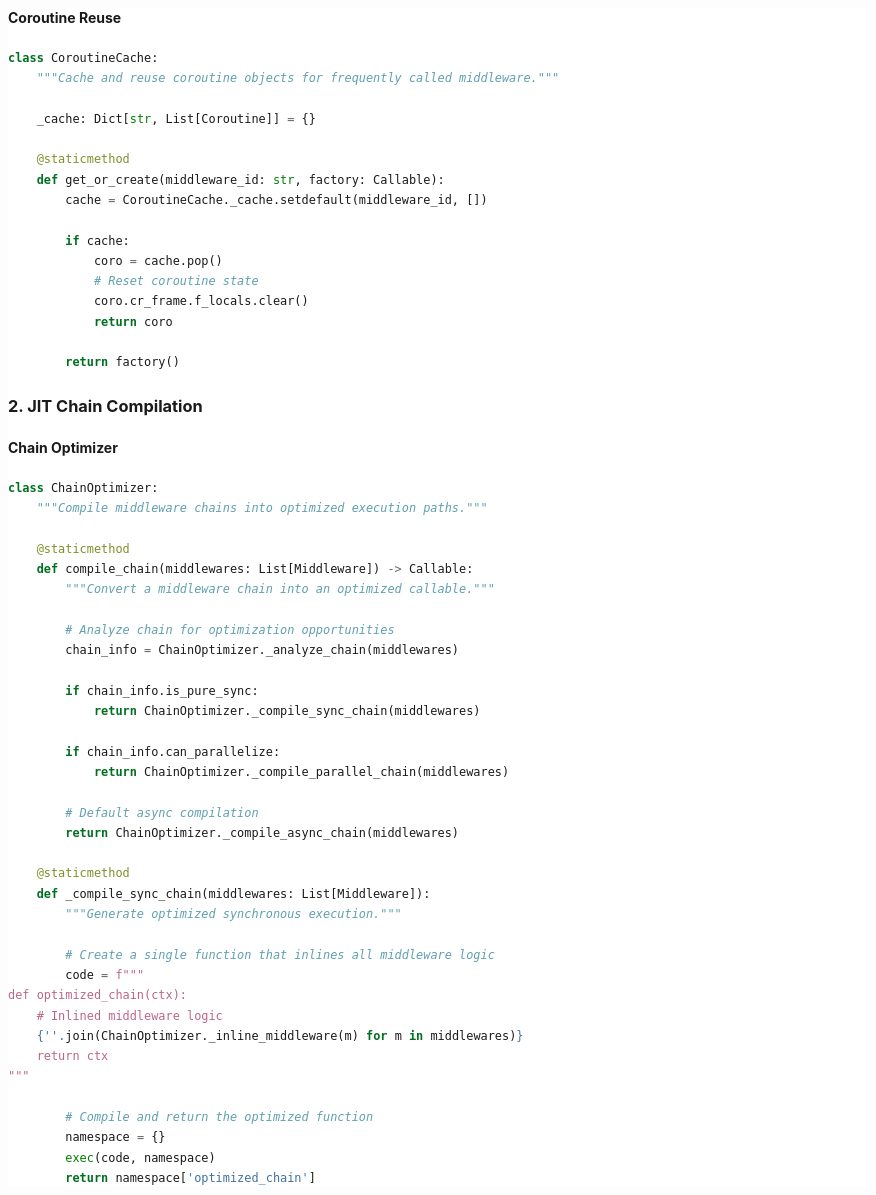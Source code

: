 #### Coroutine Reuse
```python
class CoroutineCache:
    """Cache and reuse coroutine objects for frequently called middleware."""
    
    _cache: Dict[str, List[Coroutine]] = {}
    
    @staticmethod
    def get_or_create(middleware_id: str, factory: Callable):
        cache = CoroutineCache._cache.setdefault(middleware_id, [])
        
        if cache:
            coro = cache.pop()
            # Reset coroutine state
            coro.cr_frame.f_locals.clear()
            return coro
        
        return factory()
```

### 2. JIT Chain Compilation

#### Chain Optimizer
```python
class ChainOptimizer:
    """Compile middleware chains into optimized execution paths."""
    
    @staticmethod
    def compile_chain(middlewares: List[Middleware]) -> Callable:
        """Convert a middleware chain into an optimized callable."""
        
        # Analyze chain for optimization opportunities
        chain_info = ChainOptimizer._analyze_chain(middlewares)
        
        if chain_info.is_pure_sync:
            return ChainOptimizer._compile_sync_chain(middlewares)
        
        if chain_info.can_parallelize:
            return ChainOptimizer._compile_parallel_chain(middlewares)
        
        # Default async compilation
        return ChainOptimizer._compile_async_chain(middlewares)
    
    @staticmethod
    def _compile_sync_chain(middlewares: List[Middleware]):
        """Generate optimized synchronous execution."""
        
        # Create a single function that inlines all middleware logic
        code = f"""
def optimized_chain(ctx):
    # Inlined middleware logic
    {''.join(ChainOptimizer._inline_middleware(m) for m in middlewares)}
    return ctx
"""
        
        # Compile and return the optimized function
        namespace = {}
        exec(code, namespace)
        return namespace['optimized_chain']
```
